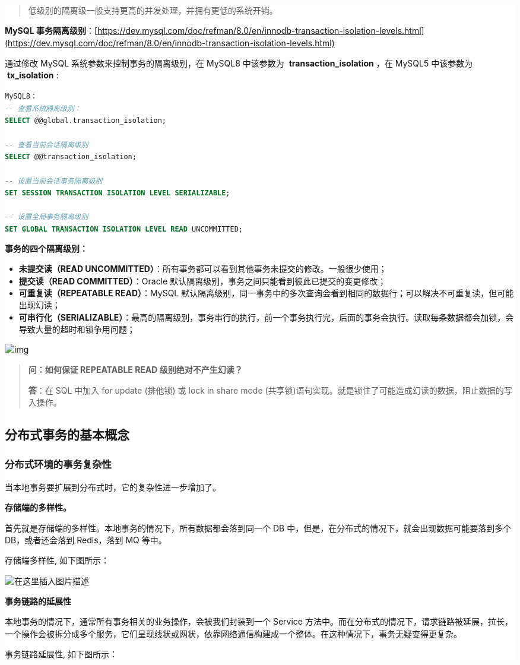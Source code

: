 > 低级别的隔离级一般支持更高的并发处理，并拥有更低的系统开销。

**MySQL 事务隔离级别**：[https://dev.mysql.com/doc/refman/8.0/en/innodb-transaction-isolation-levels.html](https://dev.mysql.com/doc/refman/8.0/en/innodb-transaction-isolation-levels.html)

通过修改 MySQL 系统参数来控制事务的隔离级别，在 MySQL8 中该参数为  **transaction_isolation** ，在 MySQL5 中该参数为  **tx_isolation** :

```sql
MySQL8：
-- 查看系统隔离级别：
SELECT @@global.transaction_isolation;

-- 查看当前会话隔离级别
SELECT @@transaction_isolation;

-- 设置当前会话事务隔离级别
SET SESSION TRANSACTION ISOLATION LEVEL SERIALIZABLE;

-- 设置全局事务隔离级别
SET GLOBAL TRANSACTION ISOLATION LEVEL READ UNCOMMITTED;
```

**事务的四个隔离级别：**

- **未提交读（READ UNCOMMITTED）**：所有事务都可以看到其他事务未提交的修改。一般很少使用；
- **提交读（READ COMMITTED）**：Oracle 默认隔离级别，事务之间只能看到彼此已提交的变更修改；
- **可重复读（REPEATABLE READ）**：MySQL 默认隔离级别，同一事务中的多次查询会看到相同的数据行；可以解决不可重复读，但可能出现幻读；
- **可串行化（SERIALIZABLE）**：最高的隔离级别，事务串行的执行，前一个事务执行完，后面的事务会执行。读取每条数据都会加锁，会导致大量的超时和锁争用问题；

![img](https://img-blog.csdnimg.cn/20200811145639223.png)

> **问：如何保证 REPEATABLE READ 级别绝对不产生幻读？**
>
> **答**：在 SQL 中加入 for update (排他锁) 或 lock in share mode (共享锁)语句实现。就是锁住了可能造成幻读的数据，阻止数据的写入操作。

## 分布式事务的基本概念

### 分布式环境的事务复杂性

当本地事务要扩展到分布式时，它的复杂性进一步增加了。

**存储端的多样性。**

首先就是存储端的多样性。本地事务的情况下，所有数据都会落到同一个 DB 中，但是，在分布式的情况下，就会出现数据可能要落到多个 DB，或者还会落到 Redis，落到 MQ 等中。

存储端多样性, 如下图所示：

![在这里插入图片描述](https://img-blog.csdnimg.cn/20210708215728581.png)

**事务链路的延展性**

本地事务的情况下，通常所有事务相关的业务操作，会被我们封装到一个 Service 方法中。而在分布式的情况下，请求链路被延展，拉长，一个操作会被拆分成多个服务，它们呈现线状或网状，依靠网络通信构建成一个整体。在这种情况下，事务无疑变得更复杂。

事务链路延展性, 如下图所示：

